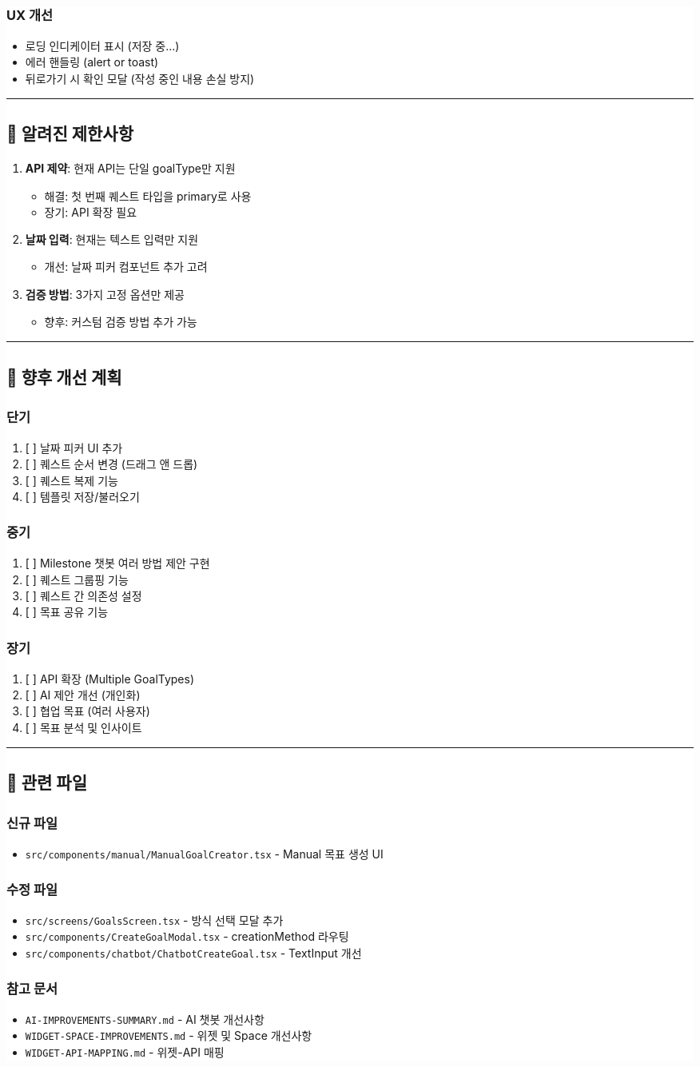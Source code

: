 ### UX 개선
- 로딩 인디케이터 표시 (저장 중...)
- 에러 핸들링 (alert or toast)
- 뒤로가기 시 확인 모달 (작성 중인 내용 손실 방지)

---

## 🐛 알려진 제한사항

1. **API 제약**: 현재 API는 단일 goalType만 지원
   - 해결: 첫 번째 퀘스트 타입을 primary로 사용
   - 장기: API 확장 필요

2. **날짜 입력**: 현재는 텍스트 입력만 지원
   - 개선: 날짜 피커 컴포넌트 추가 고려

3. **검증 방법**: 3가지 고정 옵션만 제공
   - 향후: 커스텀 검증 방법 추가 가능

---

## 🚀 향후 개선 계획

### 단기
1. [ ] 날짜 피커 UI 추가
2. [ ] 퀘스트 순서 변경 (드래그 앤 드롭)
3. [ ] 퀘스트 복제 기능
4. [ ] 템플릿 저장/불러오기

### 중기
1. [ ] Milestone 챗봇 여러 방법 제안 구현
2. [ ] 퀘스트 그룹핑 기능
3. [ ] 퀘스트 간 의존성 설정
4. [ ] 목표 공유 기능

### 장기
1. [ ] API 확장 (Multiple GoalTypes)
2. [ ] AI 제안 개선 (개인화)
3. [ ] 협업 목표 (여러 사용자)
4. [ ] 목표 분석 및 인사이트

---

## 📁 관련 파일

### 신규 파일
- `src/components/manual/ManualGoalCreator.tsx` - Manual 목표 생성 UI

### 수정 파일
- `src/screens/GoalsScreen.tsx` - 방식 선택 모달 추가
- `src/components/CreateGoalModal.tsx` - creationMethod 라우팅
- `src/components/chatbot/ChatbotCreateGoal.tsx` - TextInput 개선

### 참고 문서
- `AI-IMPROVEMENTS-SUMMARY.md` - AI 챗봇 개선사항
- `WIDGET-SPACE-IMPROVEMENTS.md` - 위젯 및 Space 개선사항
- `WIDGET-API-MAPPING.md` - 위젯-API 매핑

